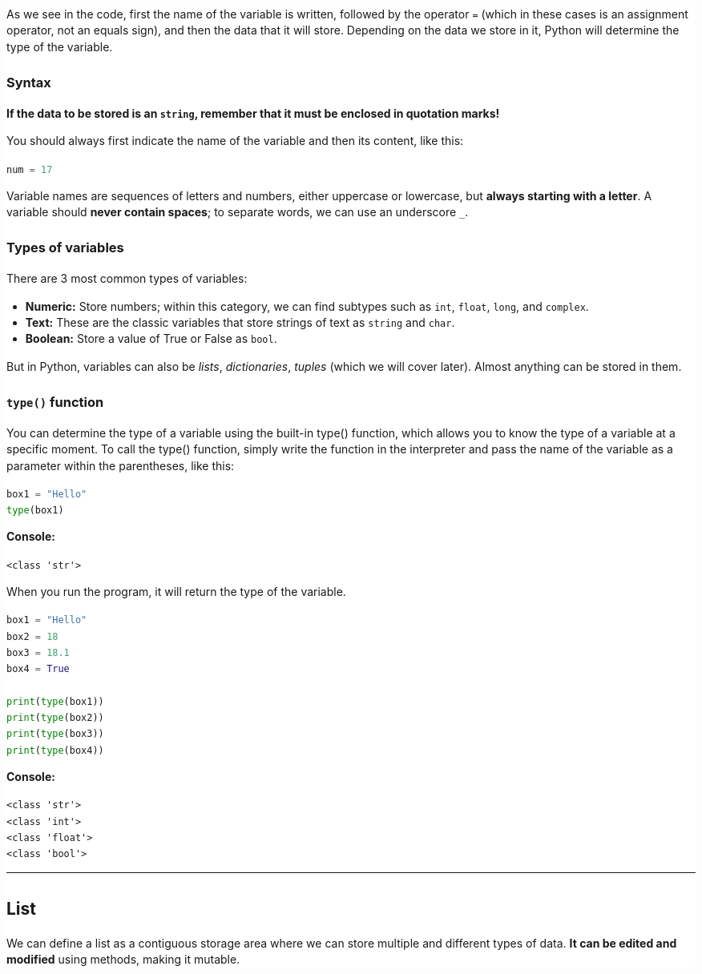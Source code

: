 As we see in the code, first the name of the variable is written, followed by the operator `=` (which in these cases is an assignment operator, not an equals sign), and then the data that it will store. Depending on the data we store in it, Python will determine the type of the variable.

### Syntax
**If the data to be stored is an `string`, remember that it must be enclosed in quotation marks!**

You should always first indicate the name of the variable and then its content, like this:
```python
num = 17
```
Variable names are sequences of letters and numbers, either uppercase or lowercase, but **always starting with a letter**. A variable should **never contain spaces**; to separate words, we can use an underscore `_`.

### Types of variables
There are 3 most common types of variables:

- **Numeric:** Store numbers; within this category, we can find subtypes such as `int`, `float`, `long`, and `complex`.
- **Text:** These are the classic variables that store strings of text as `string` and `char`.
- **Boolean:** Store a value of True or False as `bool`.

But in Python, variables can also be *lists*, *dictionaries*, *tuples* (which we will cover later). Almost anything can be stored in them.

### `type()` function
You can determine the type of a variable using the built-in type() function, which allows you to know the type of a variable at a specific moment.
To call the type() function, simply write the function in the interpreter and pass the name of the variable as a parameter within the parentheses, like this:
```python
box1 = "Hello"
type(box1)
```
**Console:**
```console
<class 'str'>
```
When you run the program, it will return the type of the variable.
```python
box1 = "Hello"
box2 = 18
box3 = 18.1
box4 = True

print(type(box1))
print(type(box2))
print(type(box3))
print(type(box4))
```
**Console:**
```console
<class 'str'>
<class 'int'>
<class 'float'>
<class 'bool'>
```
---
## List
We can define a list as a contiguous storage area where we can store multiple and different types of data. **It can be edited and modified** using methods, making it mutable.
